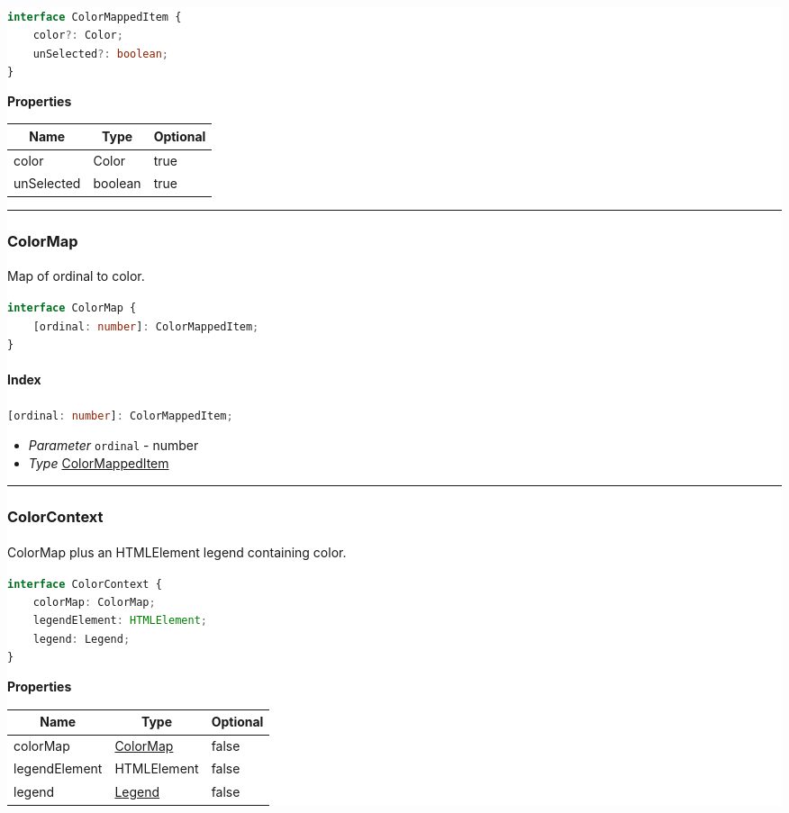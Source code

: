```typescript
interface ColorMappedItem {
    color?: Color;
    unSelected?: boolean;
}
```

**Properties**

| Name       | Type    | Optional |
| ---------- | ------- | -------- |
| color      | Color   | true     |
| unSelected | boolean | true     |

----------

### ColorMap

Map of ordinal to color.

```typescript
interface ColorMap {
    [ordinal: number]: ColorMappedItem;
}
```
#### Index

```typescript
[ordinal: number]: ColorMappedItem;
```

* *Parameter* `ordinal` - number
* *Type* [ColorMappedItem][InterfaceDeclaration-43]


----------

### ColorContext

ColorMap plus an HTMLElement legend containing color.

```typescript
interface ColorContext {
    colorMap: ColorMap;
    legendElement: HTMLElement;
    legend: Legend;
}
```

**Properties**

| Name          | Type                                | Optional |
| ------------- | ----------------------------------- | -------- |
| colorMap      | [ColorMap][InterfaceDeclaration-42] | false    |
| legendElement | HTMLElement                         | false    |
| legend        | [Legend][InterfaceDeclaration-32]   | false    |


[columnName: string]: TypeInference;
[key: string]: any;
[uid: string]: number;
[NamespaceImport-2]: types.html#types
[InterfaceDeclaration-1]: types.html#searchexpression
[TypeAliasDeclaration-0]: types.html#searchexpressionclause
[TypeAliasDeclaration-1]: types.html#searchexpressionoperators
[InterfaceDeclaration-2]: types.html#searchexpressiongroup
[InterfaceDeclaration-1]: types.html#searchexpression
[InterfaceDeclaration-1]: types.html#searchexpression
[TypeAliasDeclaration-0]: types.html#searchexpressionclause
[InterfaceDeclaration-3]: types.html#column
[InterfaceDeclaration-4]: types.html#columnstats
[InterfaceDeclaration-4]: types.html#columnstats
[InterfaceDeclaration-5]: types.html#columntypemap
[InterfaceDeclaration-6]: types.html#facetmargins
[InterfaceDeclaration-7]: types.html#facets
[InterfaceDeclaration-8]: types.html#insight
[TypeAliasDeclaration-5]: types.html#chart
[InterfaceDeclaration-9]: types.html#size
[InterfaceDeclaration-10]: types.html#insightcolumns
[TypeAliasDeclaration-7]: vegadeckgl/types.html#view
[TypeAliasDeclaration-3]: types.html#search
[InterfaceDeclaration-7]: types.html#facets
[TypeAliasDeclaration-6]: types.html#colorbin
[InterfaceDeclaration-11]: types.html#signalvalues
[InterfaceDeclaration-10]: types.html#insightcolumns
[InterfaceDeclaration-12]: types.html#specrolecapabilities
[TypeAliasDeclaration-8]: types.html#insightcolumnroles
[TypeAliasDeclaration-4]: types.html#axisselectiontype
[InterfaceDeclaration-13]: types.html#speccapabilities
[InterfaceDeclaration-12]: types.html#specrolecapabilities
[InterfaceDeclaration-14]: types.html#speccolorsettings
[InterfaceDeclaration-15]: types.html#speclanguage
[InterfaceDeclaration-11]: types.html#signalvalues
[InterfaceDeclaration-9]: types.html#size
[InterfaceDeclaration-16]: types.html#speccolumns
[InterfaceDeclaration-3]: types.html#column
[InterfaceDeclaration-3]: types.html#column
[InterfaceDeclaration-3]: types.html#column
[InterfaceDeclaration-3]: types.html#column
[InterfaceDeclaration-3]: types.html#column
[InterfaceDeclaration-3]: types.html#column
[InterfaceDeclaration-3]: types.html#column
[InterfaceDeclaration-3]: types.html#column
[InterfaceDeclaration-3]: types.html#column
[InterfaceDeclaration-17]: types.html#specviewoptions
[InterfaceDeclaration-14]: types.html#speccolorsettings
[InterfaceDeclaration-15]: types.html#speclanguage
[InterfaceDeclaration-6]: types.html#facetmargins
[InterfaceDeclaration-18]: types.html#speccontext
[InterfaceDeclaration-16]: types.html#speccolumns
[InterfaceDeclaration-8]: types.html#insight
[InterfaceDeclaration-17]: types.html#specviewoptions
[InterfaceDeclaration-19]: types.html#ordinalmap
[InterfaceDeclaration-20]: types.html#renderresult
[InterfaceDeclaration-19]: types.html#ordinalmap
[InterfaceDeclaration-22]: types.html#transitiondurations
[InterfaceDeclaration-23]: vegadeckgl/types.html#transitiondurations
[InterfaceDeclaration-24]: types.html#vieweroptions
[InterfaceDeclaration-17]: types.html#specviewoptions
[InterfaceDeclaration-25]: types.html#colorsettings
[InterfaceDeclaration-27]: types.html#language
[InterfaceDeclaration-29]: types.html#tooltipoptions
[TypeAliasDeclaration-7]: vegadeckgl/types.html#view
[InterfaceDeclaration-22]: types.html#transitiondurations
[InterfaceDeclaration-40]: types.html#renderoptions
[InterfaceDeclaration-3]: types.html#column
[InterfaceDeclaration-5]: types.html#columntypemap
[InterfaceDeclaration-19]: types.html#ordinalmap
[InterfaceDeclaration-41]: types.html#colorcontext
[InterfaceDeclaration-25]: types.html#colorsettings
[InterfaceDeclaration-14]: types.html#speccolorsettings
[InterfaceDeclaration-26]: types.html#colormethod
[InterfaceDeclaration-28]: types.html#headers
[InterfaceDeclaration-27]: types.html#language
[InterfaceDeclaration-15]: types.html#speclanguage
[InterfaceDeclaration-28]: types.html#headers
[InterfaceDeclaration-0]: types.html#colorscheme
[InterfaceDeclaration-43]: types.html#colormappeditem
[InterfaceDeclaration-42]: types.html#colormap
[InterfaceDeclaration-43]: types.html#colormappeditem
[InterfaceDeclaration-41]: types.html#colorcontext
[InterfaceDeclaration-42]: types.html#colormap
[InterfaceDeclaration-32]: vegadeckgl/types.html#legend
[InterfaceDeclaration-26]: types.html#colormethod
[InterfaceDeclaration-39]: types.html#legendrowwithsearch
[InterfaceDeclaration-33]: vegadeckgl/types.html#legendrow
[InterfaceDeclaration-1]: types.html#searchexpression
[InterfaceDeclaration-2]: types.html#searchexpressiongroup
[InterfaceDeclaration-44]: types.html#selectionstate
[TypeAliasDeclaration-3]: types.html#search
[InterfaceDeclaration-29]: types.html#tooltipoptions
[TypeAliasDeclaration-0]: types.html#searchexpressionclause
[TypeAliasDeclaration-2]: types.html#searchexpressionstringsearchoperators
[TypeAliasDeclaration-1]: types.html#searchexpressionoperators
[TypeAliasDeclaration-2]: types.html#searchexpressionstringsearchoperators
[TypeAliasDeclaration-3]: types.html#search
[InterfaceDeclaration-1]: types.html#searchexpression
[InterfaceDeclaration-1]: types.html#searchexpression
[InterfaceDeclaration-2]: types.html#searchexpressiongroup
[InterfaceDeclaration-1]: types.html#searchexpression
[InterfaceDeclaration-2]: types.html#searchexpressiongroup
[TypeAliasDeclaration-4]: types.html#axisselectiontype
[TypeAliasDeclaration-5]: types.html#chart
[TypeAliasDeclaration-6]: types.html#colorbin
[TypeAliasDeclaration-8]: types.html#insightcolumnroles